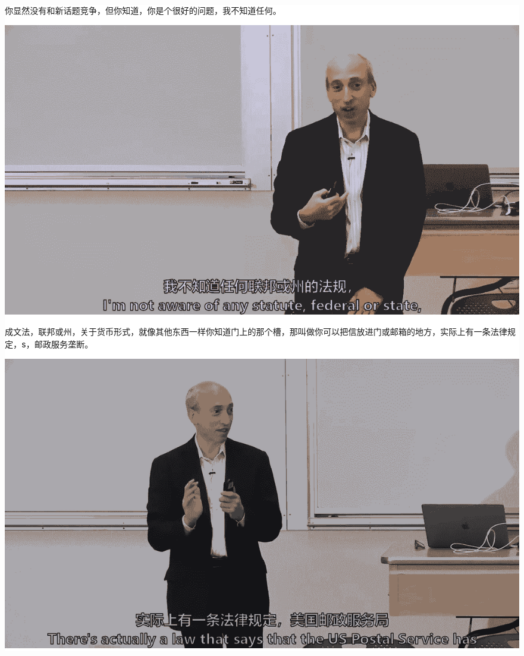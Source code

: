 你显然没有和新话题竞争，但你知道，你是个很好的问题，我不知道任何。

![](img/01daea1a53cf5a3b1756d811bf255ae8_182.png)

成文法，联邦或州，关于货币形式，就像其他东西一样你知道门上的那个槽，那叫做你可以把信放进门或邮箱的地方，实际上有一条法律规定，s，邮政服务垄断。



![](img/01daea1a53cf5a3b1756d811bf255ae8_184.png)
